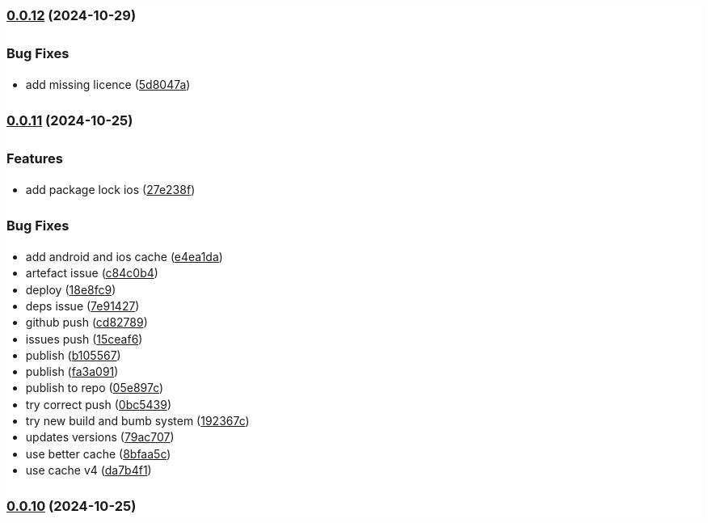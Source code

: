 ### [0.0.12](https://github.com/Cap-go/capacitor-downloader/compare/v0.0.11...v0.0.12) (2024-10-29)


### Bug Fixes

* add missing licence ([5d8047a](https://github.com/Cap-go/capacitor-downloader/commit/5d8047a11f9c2113378797cb2bed92cf43c7a914))

### [0.0.11](https://github.com/Cap-go/capacitor-downloader/compare/0.0.7...0.0.11) (2024-10-25)


### Features

* add package lock ios ([27e238f](https://github.com/Cap-go/capacitor-downloader/commit/27e238f1461b68381851103f58edc888c0344ac8))


### Bug Fixes

* add android and ios cache ([e4ea1da](https://github.com/Cap-go/capacitor-downloader/commit/e4ea1dad4e3bb7f6a405fdb87109c973ea6b249c))
* artefact issue ([c84c0b4](https://github.com/Cap-go/capacitor-downloader/commit/c84c0b4532cedc05481c648afff8052c2c326c92))
* deploy ([18e8fc9](https://github.com/Cap-go/capacitor-downloader/commit/18e8fc966ab0cbd0642f58b6d0a82aa98be05b7b))
* deps issue ([7e91427](https://github.com/Cap-go/capacitor-downloader/commit/7e91427829473de5b41b3c400391e28563ae30ba))
* github push ([cd82789](https://github.com/Cap-go/capacitor-downloader/commit/cd82789cc9d05d9d1e98cbd4b6fd77b9029fc7f8))
* issues push ([15ceaf6](https://github.com/Cap-go/capacitor-downloader/commit/15ceaf68116cacde5efff7192105d956486d7267))
* publish ([b105567](https://github.com/Cap-go/capacitor-downloader/commit/b10556707c8233a38e79ff239bf20a05b76805d0))
* publish ([fa3a091](https://github.com/Cap-go/capacitor-downloader/commit/fa3a09140434d3a262ab15981e181e80e613b970))
* publish to repo ([05e897c](https://github.com/Cap-go/capacitor-downloader/commit/05e897cc7e5277c498788307a65ebed4b9ae8c54))
* try correct push ([0bc5439](https://github.com/Cap-go/capacitor-downloader/commit/0bc54395953c9b6ae982c527f1c69ebe0c1bbbea))
* try new build and bumb system ([192367c](https://github.com/Cap-go/capacitor-downloader/commit/192367c47fe4b76fc552e78aaca42181dab19240))
* updates versions ([79ac707](https://github.com/Cap-go/capacitor-downloader/commit/79ac7078da8a8c633c7f61fc1f96d3dac5881df2))
* use better cache ([8bfaa5c](https://github.com/Cap-go/capacitor-downloader/commit/8bfaa5c8e1adbfd8c2b86fc99fa5d97842b52330))
* use cache v4 ([da7b4f1](https://github.com/Cap-go/capacitor-downloader/commit/da7b4f1fb7f6b2aa3982bec1029f6f77ec4f407a))

### [0.0.10](https://github.com/Cap-go/capacitor-downloader/compare/0.0.7...0.0.10) (2024-10-25)
